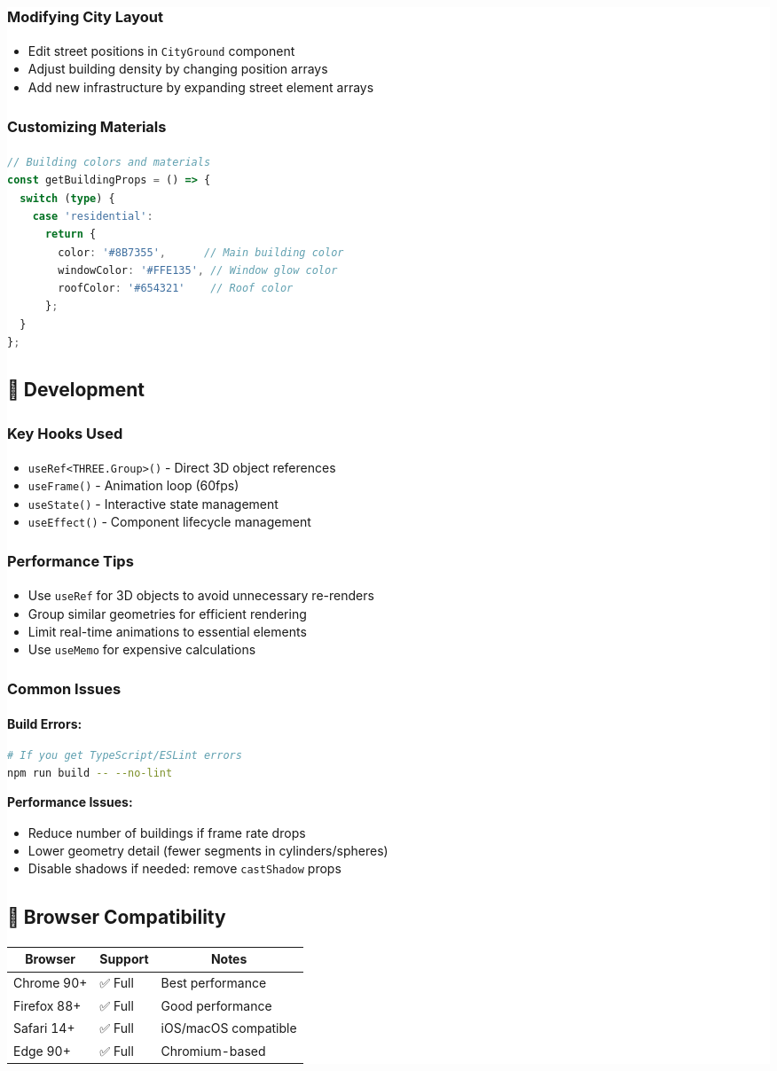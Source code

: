 ### **Modifying City Layout**
- Edit street positions in `CityGround` component
- Adjust building density by changing position arrays
- Add new infrastructure by expanding street element arrays

### **Customizing Materials**
```typescript
// Building colors and materials
const getBuildingProps = () => {
  switch (type) {
    case 'residential':
      return {
        color: '#8B7355',      // Main building color
        windowColor: '#FFE135', // Window glow color  
        roofColor: '#654321'    // Roof color
      };
  }
};
```

## 🔧 Development

### **Key Hooks Used**
- `useRef<THREE.Group>()` - Direct 3D object references
- `useFrame()` - Animation loop (60fps)
- `useState()` - Interactive state management
- `useEffect()` - Component lifecycle management

### **Performance Tips**
- Use `useRef` for 3D objects to avoid unnecessary re-renders
- Group similar geometries for efficient rendering
- Limit real-time animations to essential elements
- Use `useMemo` for expensive calculations

### **Common Issues**

**Build Errors:**
```bash
# If you get TypeScript/ESLint errors
npm run build -- --no-lint
```

**Performance Issues:**
- Reduce number of buildings if frame rate drops
- Lower geometry detail (fewer segments in cylinders/spheres)
- Disable shadows if needed: remove `castShadow` props

## 📱 Browser Compatibility

| Browser | Support | Notes |
|---------|---------|-------|
| Chrome 90+ | ✅ Full | Best performance |
| Firefox 88+ | ✅ Full | Good performance |
| Safari 14+ | ✅ Full | iOS/macOS compatible |
| Edge 90+ | ✅ Full | Chromium-based |
